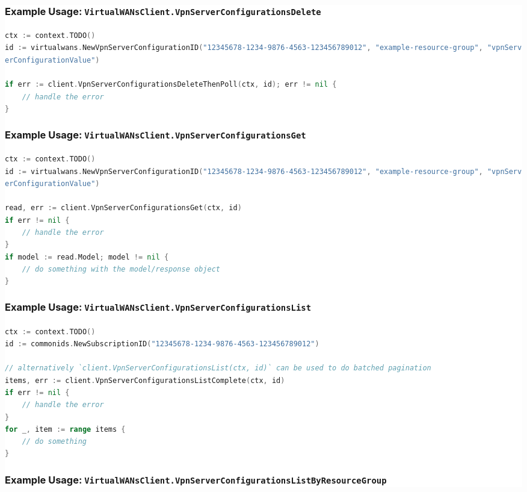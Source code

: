 
### Example Usage: `VirtualWANsClient.VpnServerConfigurationsDelete`

```go
ctx := context.TODO()
id := virtualwans.NewVpnServerConfigurationID("12345678-1234-9876-4563-123456789012", "example-resource-group", "vpnServerConfigurationValue")

if err := client.VpnServerConfigurationsDeleteThenPoll(ctx, id); err != nil {
	// handle the error
}
```


### Example Usage: `VirtualWANsClient.VpnServerConfigurationsGet`

```go
ctx := context.TODO()
id := virtualwans.NewVpnServerConfigurationID("12345678-1234-9876-4563-123456789012", "example-resource-group", "vpnServerConfigurationValue")

read, err := client.VpnServerConfigurationsGet(ctx, id)
if err != nil {
	// handle the error
}
if model := read.Model; model != nil {
	// do something with the model/response object
}
```


### Example Usage: `VirtualWANsClient.VpnServerConfigurationsList`

```go
ctx := context.TODO()
id := commonids.NewSubscriptionID("12345678-1234-9876-4563-123456789012")

// alternatively `client.VpnServerConfigurationsList(ctx, id)` can be used to do batched pagination
items, err := client.VpnServerConfigurationsListComplete(ctx, id)
if err != nil {
	// handle the error
}
for _, item := range items {
	// do something
}
```


### Example Usage: `VirtualWANsClient.VpnServerConfigurationsListByResourceGroup`
